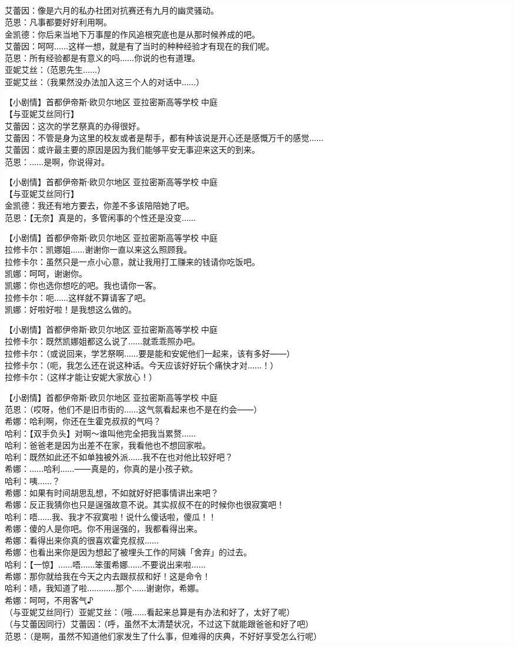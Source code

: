 艾蕾因：像是六月的私办社团对抗赛还有九月的幽灵骚动。  
范恩：凡事都要好好利用啊。  
金凯德：你后来当地下万事屋的作风追根究底也是从那时候养成的吧。  
艾蕾因：呵呵……这样一想，就是有了当时的种种经验才有现在的我们呢。  
范恩：所有经验都是有意义的吗……你说的也有道理。  
亚妮艾丝：（范恩先生……）  
亚妮艾丝：（我果然没办法加入这三个人的对话中……）  
  
【小剧情】首都伊帝斯·欧贝尔地区 亚拉密斯高等学校 中庭   
【与亚妮艾丝同行】  
艾蕾因：这次的学艺祭真的办得很好。  
艾蕾因：不管是身为这里的校友或者是帮手，都有种该说是开心还是感慨万千的感觉……  
艾蕾因：或许最主要的原因是因为我们能够平安无事迎来这天的到来。  
范恩：……是啊，你说得对。  
  
【小剧情】首都伊帝斯·欧贝尔地区 亚拉密斯高等学校 中庭   
【与亚妮艾丝同行】  
金凯德：我还有地方要去，你差不多该陪陪她了吧。  
范恩：【无奈】真是的，多管闲事的个性还是没变……  
  
  
【小剧情】首都伊帝斯·欧贝尔地区 亚拉密斯高等学校 中庭   
拉修卡尔：凯娜姐……谢谢你一直以来这么照顾我。  
拉修卡尔：虽然只是一点小心意，就让我用打工赚来的钱请你吃饭吧。  
凯娜：呵呵，谢谢你。  
凯娜：你也选你想吃的吧。我也请你一客。  
拉修卡尔：呃……这样就不算请客了吧。  
凯娜：好啦好啦！是我想这么做的。  
  
【小剧情】首都伊帝斯·欧贝尔地区 亚拉密斯高等学校 中庭   
拉修卡尔：既然凯娜姐都这么说了……就乖乖照办吧。  
拉修卡尔：（或说回来，学艺祭啊……要是能和安妮他们一起来，该有多好——）  
拉修卡尔：（呃，我怎么还在说这种话。今天应该好好玩个痛快才对……！）  
拉修卡尔：（这样才能让安妮大家放心！）  
  
  
【小剧情】首都伊帝斯·欧贝尔地区 亚拉密斯高等学校 中庭   
范恩：（哎呀，他们不是旧市街的……这气氛看起来也不是在约会——）  
希娜：哈利啊，你还在生霍克叔叔的气吗？  
哈利：【双手负头】对啊～谁叫他完全把我当累赘……  
哈利：爸爸老是因为出差不在家，我看他也不想回家啦。  
哈利：既然如此还不如单独被外派……我不在也对他比较好吧？  
希娜：……哈利……——真是的，你真的是小孩子欸。  
哈利：咦……？  
希娜：如果有时间胡思乱想，不如就好好把事情讲出来吧？  
希娜：反正我猜你也只是逞强故意不说。其实叔叔不在的时候你也很寂寞吧！  
哈利：唔……我、我才不寂寞啦！说什么傻话啦，傻瓜！！  
希娜：傻的人是你吧。你不用逞强的，我都看得出来。  
希娜：看得出来你真的很喜欢霍克叔叔……  
希娜：也看出来你是因为想起了被埋头工作的阿姨「舍弃」的过去。  
哈利：【一惊】……唔……笨蛋希娜……不要说出来啦……  
希娜：那你就给我在今天之内去跟叔叔和好！这是命令！  
哈利：啧，我知道了啦…………那个……谢谢你，希娜。  
希娜：呵呵，不用客气♪  
（与亚妮艾丝同行）亚妮艾丝：（哦……看起来总算是有办法和好了，太好了呢）  
（与艾蕾因同行）艾蕾因：（呼，虽然不太清楚状况，不过这下就能跟爸爸和好了吧）  
范恩：（是啊，虽然不知道他们家发生了什么事，但难得的庆典，不好好享受怎么行呢）  
  